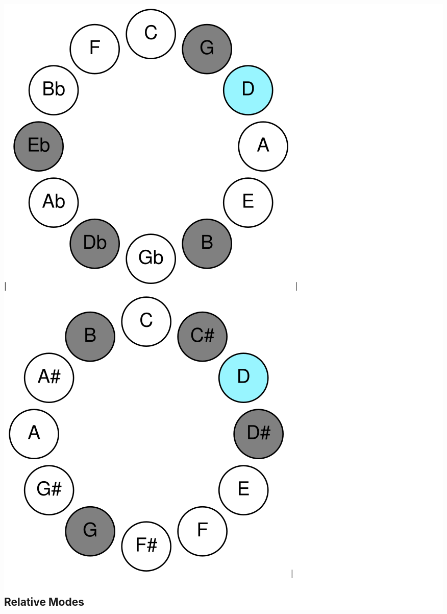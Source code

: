 | ![DNaturalRolitonic](CircleOfFifthModeDNaturalRolitonic.svg) | ![DNaturalRolitonic](ChromaticCircleModeDNaturalRolitonic.svg) |
## Relative Modes
